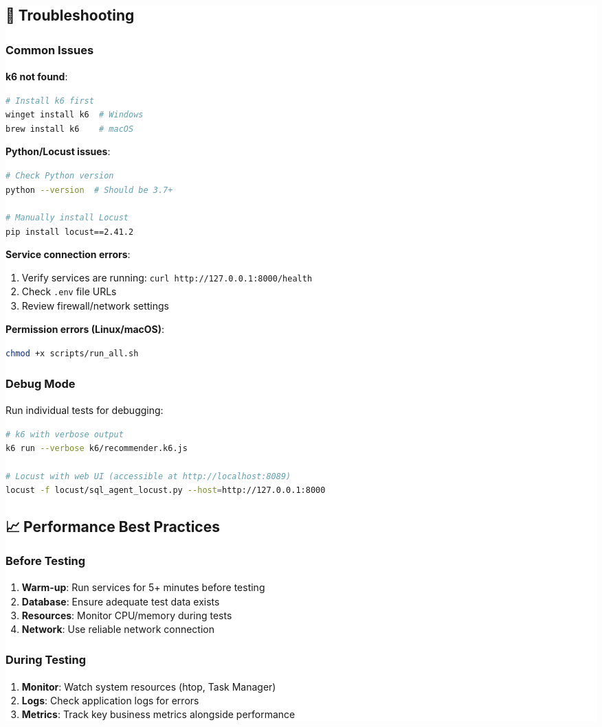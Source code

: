 ## 🐛 Troubleshooting

### Common Issues

**k6 not found**:
```bash
# Install k6 first
winget install k6  # Windows
brew install k6    # macOS
```

**Python/Locust issues**:
```bash
# Check Python version
python --version  # Should be 3.7+

# Manually install Locust
pip install locust==2.41.2
```

**Service connection errors**:
1. Verify services are running: `curl http://127.0.0.1:8000/health`
2. Check `.env` file URLs
3. Review firewall/network settings

**Permission errors (Linux/macOS)**:
```bash
chmod +x scripts/run_all.sh
```

### Debug Mode

Run individual tests for debugging:

```bash
# k6 with verbose output
k6 run --verbose k6/recommender.k6.js

# Locust with web UI (accessible at http://localhost:8089)
locust -f locust/sql_agent_locust.py --host=http://127.0.0.1:8000
```

## 📈 Performance Best Practices

### Before Testing
1. **Warm-up**: Run services for 5+ minutes before testing
2. **Database**: Ensure adequate test data exists
3. **Resources**: Monitor CPU/memory during tests
4. **Network**: Use reliable network connection

### During Testing
1. **Monitor**: Watch system resources (htop, Task Manager)
2. **Logs**: Check application logs for errors
3. **Metrics**: Track key business metrics alongside performance
